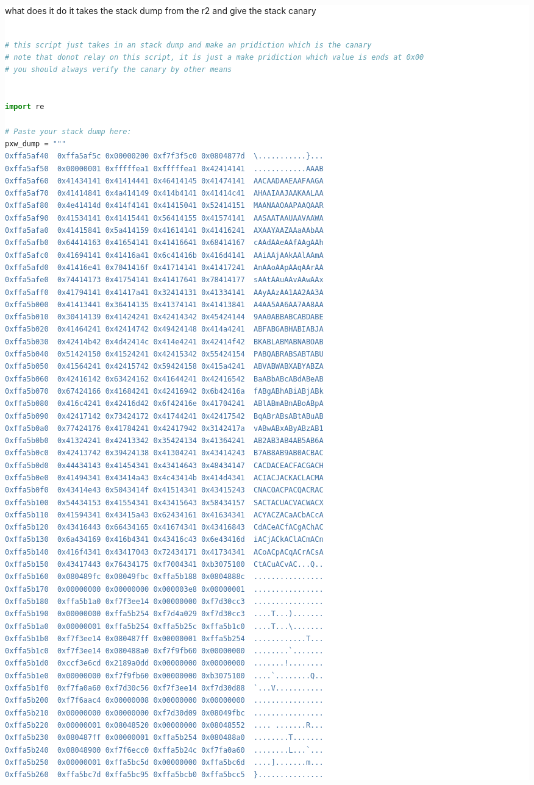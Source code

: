 what does it do it takes the stack dump from the r2 and give the stack canary 


```python

# this script just takes in an stack dump and make an pridiction which is the canary 
# note that donot relay on this script, it is just a make pridiction which value is ends at 0x00
# you should always verify the canary by other means


import re

# Paste your stack dump here:
pxw_dump = """
0xffa5af40  0xffa5af5c 0x00000200 0xf7f3f5c0 0x0804877d  \...........}...
0xffa5af50  0x00000001 0xfffffea1 0xfffffea1 0x42414141  ............AAAB
0xffa5af60  0x41434141 0x41414441 0x46414145 0x41474141  AACAADAAEAAFAAGA
0xffa5af70  0x41414841 0x4a414149 0x414b4141 0x41414c41  AHAAIAAJAAKAALAA
0xffa5af80  0x4e41414d 0x414f4141 0x41415041 0x52414151  MAANAAOAAPAAQAAR
0xffa5af90  0x41534141 0x41415441 0x56414155 0x41574141  AASAATAAUAAVAAWA
0xffa5afa0  0x41415841 0x5a414159 0x41614141 0x41416241  AXAAYAAZAAaAAbAA
0xffa5afb0  0x64414163 0x41654141 0x41416641 0x68414167  cAAdAAeAAfAAgAAh
0xffa5afc0  0x41694141 0x41416a41 0x6c41416b 0x416d4141  AAiAAjAAkAAlAAmA
0xffa5afd0  0x41416e41 0x7041416f 0x41714141 0x41417241  AnAAoAApAAqAArAA
0xffa5afe0  0x74414173 0x41754141 0x41417641 0x78414177  sAAtAAuAAvAAwAAx
0xffa5aff0  0x41794141 0x41417a41 0x32414131 0x41334141  AAyAAzAA1AA2AA3A
0xffa5b000  0x41413441 0x36414135 0x41374141 0x41413841  A4AA5AA6AA7AA8AA
0xffa5b010  0x30414139 0x41424241 0x42414342 0x45424144  9AA0ABBABCABDABE
0xffa5b020  0x41464241 0x42414742 0x49424148 0x414a4241  ABFABGABHABIABJA
0xffa5b030  0x42414b42 0x4d42414c 0x414e4241 0x42414f42  BKABLABMABNABOAB
0xffa5b040  0x51424150 0x41524241 0x42415342 0x55424154  PABQABRABSABTABU
0xffa5b050  0x41564241 0x42415742 0x59424158 0x415a4241  ABVABWABXABYABZA
0xffa5b060  0x42416142 0x63424162 0x41644241 0x42416542  BaABbABcABdABeAB
0xffa5b070  0x67424166 0x41684241 0x42416942 0x6b42416a  fABgABhABiABjABk
0xffa5b080  0x416c4241 0x42416d42 0x6f42416e 0x41704241  ABlABmABnABoABpA
0xffa5b090  0x42417142 0x73424172 0x41744241 0x42417542  BqABrABsABtABuAB
0xffa5b0a0  0x77424176 0x41784241 0x42417942 0x3142417a  vABwABxAByABzAB1
0xffa5b0b0  0x41324241 0x42413342 0x35424134 0x41364241  AB2AB3AB4AB5AB6A
0xffa5b0c0  0x42413742 0x39424138 0x41304241 0x43414243  B7AB8AB9AB0ACBAC
0xffa5b0d0  0x44434143 0x41454341 0x43414643 0x48434147  CACDACEACFACGACH
0xffa5b0e0  0x41494341 0x43414a43 0x4c43414b 0x414d4341  ACIACJACKACLACMA
0xffa5b0f0  0x43414e43 0x5043414f 0x41514341 0x43415243  CNACOACPACQACRAC
0xffa5b100  0x54434153 0x41554341 0x43415643 0x58434157  SACTACUACVACWACX
0xffa5b110  0x41594341 0x43415a43 0x62434161 0x41634341  ACYACZACaACbACcA
0xffa5b120  0x43416443 0x66434165 0x41674341 0x43416843  CdACeACfACgAChAC
0xffa5b130  0x6a434169 0x416b4341 0x43416c43 0x6e43416d  iACjACkAClACmACn
0xffa5b140  0x416f4341 0x43417043 0x72434171 0x41734341  ACoACpACqACrACsA
0xffa5b150  0x43417443 0x76434175 0xf7004341 0xb3075100  CtACuACvAC...Q..
0xffa5b160  0x080489fc 0x08049fbc 0xffa5b188 0x0804888c  ................
0xffa5b170  0x00000000 0x00000000 0x000003e8 0x00000001  ................
0xffa5b180  0xffa5b1a0 0xf7f3ee14 0x00000000 0xf7d30cc3  ................
0xffa5b190  0x00000000 0xffa5b254 0xf7d4a029 0xf7d30cc3  ....T...).......
0xffa5b1a0  0x00000001 0xffa5b254 0xffa5b25c 0xffa5b1c0  ....T...\.......
0xffa5b1b0  0xf7f3ee14 0x080487ff 0x00000001 0xffa5b254  ............T...
0xffa5b1c0  0xf7f3ee14 0x080488a0 0xf7f9fb60 0x00000000  ........`.......
0xffa5b1d0  0xccf3e6cd 0x2189a0dd 0x00000000 0x00000000  .......!........
0xffa5b1e0  0x00000000 0xf7f9fb60 0x00000000 0xb3075100  ....`........Q..
0xffa5b1f0  0xf7fa0a60 0xf7d30c56 0xf7f3ee14 0xf7d30d88  `...V...........
0xffa5b200  0xf7f6aac4 0x00000008 0x00000000 0x00000000  ................
0xffa5b210  0x00000000 0x00000000 0xf7d30d09 0x08049fbc  ................
0xffa5b220  0x00000001 0x08048520 0x00000000 0x08048552  .... .......R...
0xffa5b230  0x080487ff 0x00000001 0xffa5b254 0x080488a0  ........T.......
0xffa5b240  0x08048900 0xf7f6ecc0 0xffa5b24c 0xf7fa0a60  ........L...`...
0xffa5b250  0x00000001 0xffa5bc5d 0x00000000 0xffa5bc6d  ....].......m...
0xffa5b260  0xffa5bc7d 0xffa5bc95 0xffa5bcb0 0xffa5bcc5  }...............
```